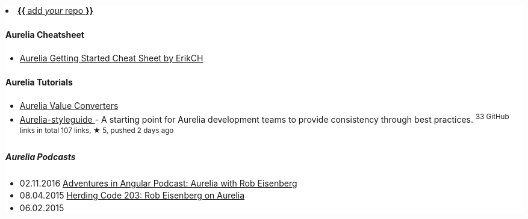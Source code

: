  <li>
  <a href="https://github.com/behzad888/awesome/edit/master/README.md">
   <strong>
    {{
   </strong>
   add
   <em>
    your
   </em>
   repo
   <strong>
    }}
   </strong>
  </a>
 </li>
</ul>
<h4>
 Aurelia Cheatsheet
</h4>
<ul>
 <li>
  <a href="http://www.cheatography.com/erikch/cheat-sheets/aurelia-getting-started/">
   Aurelia Getting Started Cheat Sheet by ErikCH
  </a>
 </li>
</ul>
<h4>
 Aurelia Tutorials
</h4>
<ul>
 <li>
  <a href="https://jdanyow.github.io/aurelia-converters-sample/">
   Aurelia Value Converters
  </a>
 </li>
 <li>
  <a href="https://github.com/behzad888/Aurelia-styleguide">
   Aurelia-styleguide
  </a>
  - A starting point for Aurelia development teams to provide consistency through best practices.
  <sup>
   33 GitHub links in total 107 links, &#9733 5, pushed 2 days ago
  </sup>
 </li>
</ul>
<h5>
 Aurelia Podcasts
</h5>
<ul>
 <li>
  02.11.2016
  <a href="https://devchat.tv/adventures-in-angular/080-aia-aurelia-with-rob-eisenberg">
   Adventures in Angular Podcast: Aurelia with Rob Eisenberg
  </a>
 </li>
 <li>
  08.04.2015
  <a href="http://herdingcode.com/herding-code-203-rob-eisenberg-on-aurelia/">
   Herding Code 203: Rob Eisenberg on Aurelia
  </a>
 </li>
 <li>
  06.02.2015
  <a href="http://5by5.tv/changelog/140">